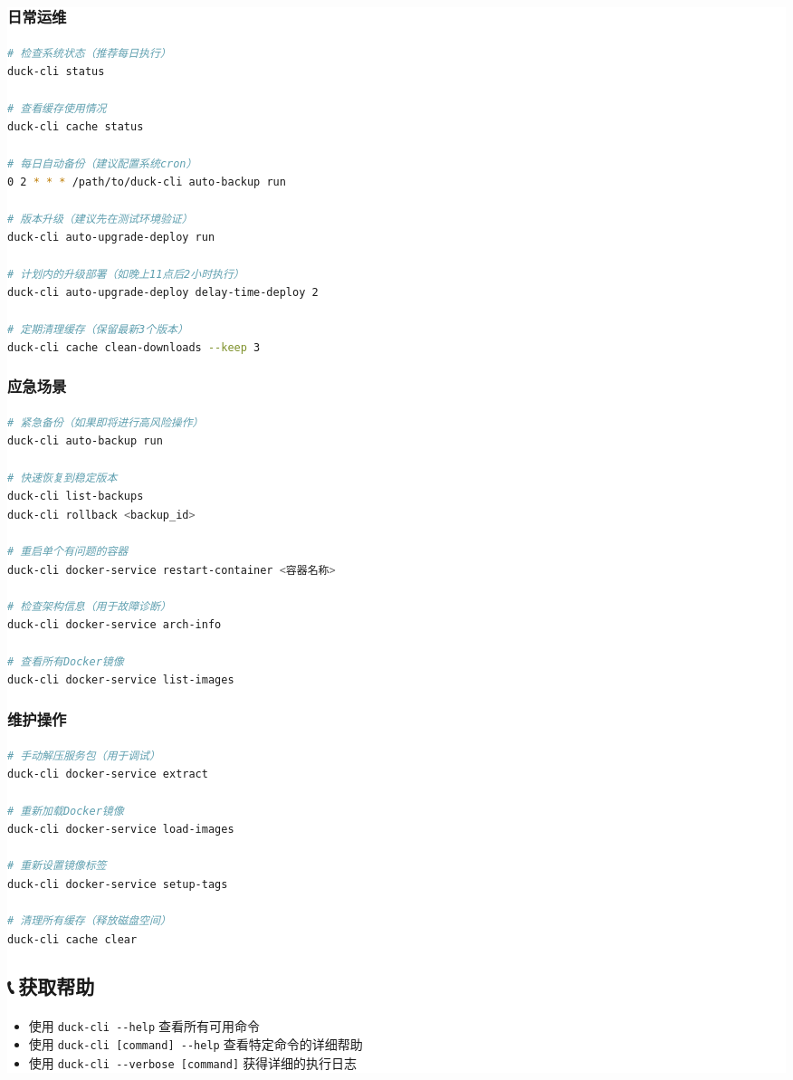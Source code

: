 ### 日常运维
```bash
# 检查系统状态（推荐每日执行）
duck-cli status

# 查看缓存使用情况
duck-cli cache status

# 每日自动备份（建议配置系统cron）
0 2 * * * /path/to/duck-cli auto-backup run

# 版本升级（建议先在测试环境验证）
duck-cli auto-upgrade-deploy run

# 计划内的升级部署（如晚上11点后2小时执行）
duck-cli auto-upgrade-deploy delay-time-deploy 2

# 定期清理缓存（保留最新3个版本）
duck-cli cache clean-downloads --keep 3
```

### 应急场景
```bash
# 紧急备份（如果即将进行高风险操作）
duck-cli auto-backup run

# 快速恢复到稳定版本
duck-cli list-backups
duck-cli rollback <backup_id>

# 重启单个有问题的容器
duck-cli docker-service restart-container <容器名称>

# 检查架构信息（用于故障诊断）
duck-cli docker-service arch-info

# 查看所有Docker镜像
duck-cli docker-service list-images
```

### 维护操作
```bash
# 手动解压服务包（用于调试）
duck-cli docker-service extract

# 重新加载Docker镜像
duck-cli docker-service load-images

# 重新设置镜像标签
duck-cli docker-service setup-tags

# 清理所有缓存（释放磁盘空间）
duck-cli cache clear
```

## 📞 获取帮助

- 使用 `duck-cli --help` 查看所有可用命令
- 使用 `duck-cli [command] --help` 查看特定命令的详细帮助
- 使用 `duck-cli --verbose [command]` 获得详细的执行日志 
